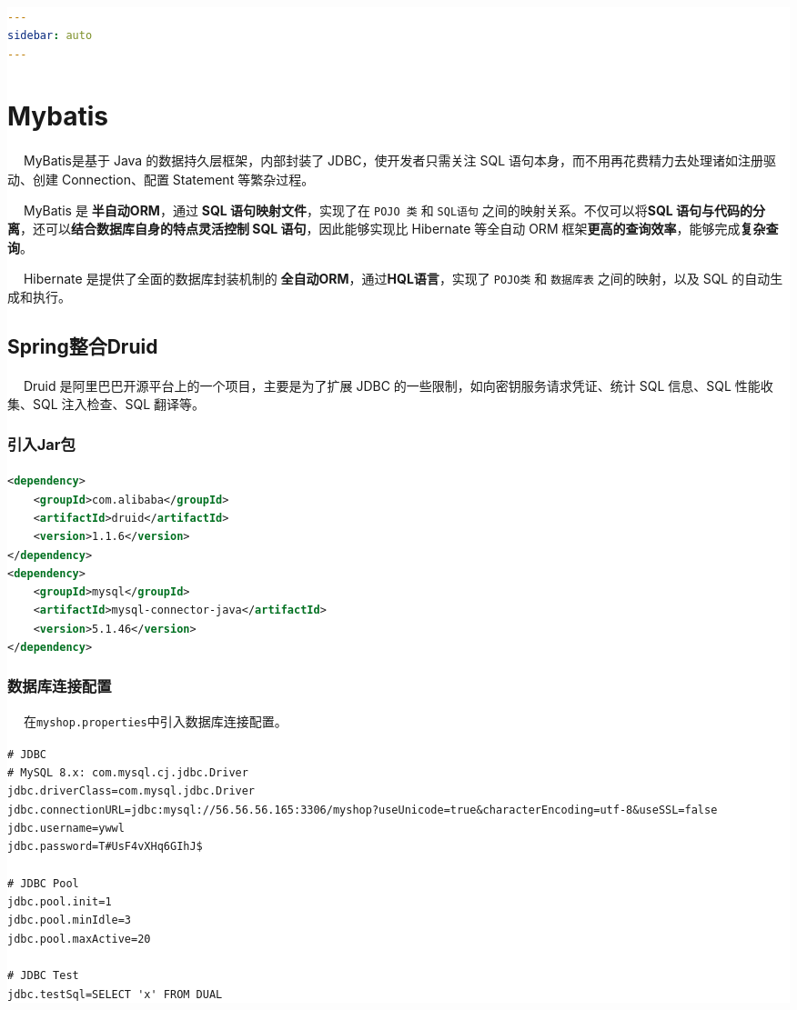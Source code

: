 ```yaml
---
sidebar: auto
---
```


# Mybatis

​	　MyBatis是基于 Java 的数据持久层框架，内部封装了 JDBC，使开发者只需关注 SQL 语句本身，而不用再花费精力去处理诸如注册驱动、创建 Connection、配置 Statement 等繁杂过程。

​	　MyBatis 是 **半自动ORM**，通过 **SQL 语句映射文件**，实现了在 `POJO 类` 和 `SQL语句` 之间的映射关系。不仅可以将**SQL 语句与代码的分离**，还可以**结合数据库自身的特点灵活控制 SQL 语句**，因此能够实现比 Hibernate 等全自动 ORM 框架**更高的查询效率**，能够完成**复杂查询**。

​	　Hibernate 是提供了全面的数据库封装机制的 **全自动ORM**，通过**HQL语言**，实现了 `POJO类` 和 `数据库表` 之间的映射，以及 SQL 的自动生成和执行。



## Spring整合Druid

​	　Druid 是阿里巴巴开源平台上的一个项目，主要是为了扩展 JDBC 的一些限制，如向密钥服务请求凭证、统计 SQL 信息、SQL 性能收集、SQL 注入检查、SQL 翻译等。

### 引入Jar包

```xml
<dependency>
    <groupId>com.alibaba</groupId>
    <artifactId>druid</artifactId>
    <version>1.1.6</version>
</dependency>
<dependency>
    <groupId>mysql</groupId>
    <artifactId>mysql-connector-java</artifactId>
    <version>5.1.46</version>
</dependency>
```



### 数据库连接配置

​	　在`myshop.properties`中引入数据库连接配置。

```properties
# JDBC
# MySQL 8.x: com.mysql.cj.jdbc.Driver
jdbc.driverClass=com.mysql.jdbc.Driver
jdbc.connectionURL=jdbc:mysql://56.56.56.165:3306/myshop?useUnicode=true&characterEncoding=utf-8&useSSL=false
jdbc.username=ywwl
jdbc.password=T#UsF4vXHq6GIhJ$

# JDBC Pool
jdbc.pool.init=1
jdbc.pool.minIdle=3
jdbc.pool.maxActive=20

# JDBC Test
jdbc.testSql=SELECT 'x' FROM DUAL
```
